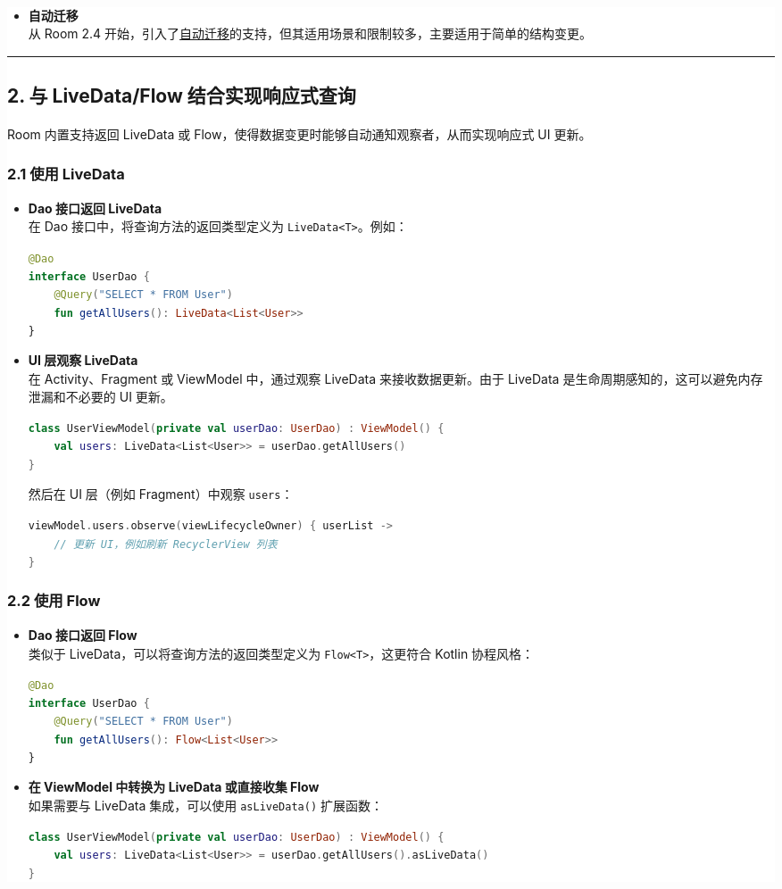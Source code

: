 - **自动迁移**  
  从 Room 2.4 开始，引入了[自动迁移](https://developer.android.com/training/data-storage/room/migrating-versions#auto-migrations)的支持，但其适用场景和限制较多，主要适用于简单的结构变更。

---

## 2. 与 LiveData/Flow 结合实现响应式查询

Room 内置支持返回 LiveData 或 Flow，使得数据变更时能够自动通知观察者，从而实现响应式 UI 更新。

### 2.1 使用 LiveData

- **Dao 接口返回 LiveData**  
  在 Dao 接口中，将查询方法的返回类型定义为 `LiveData<T>`。例如：

  ```kotlin
  @Dao
  interface UserDao {
      @Query("SELECT * FROM User")
      fun getAllUsers(): LiveData<List<User>>
  }
  ```

- **UI 层观察 LiveData**  
  在 Activity、Fragment 或 ViewModel 中，通过观察 LiveData 来接收数据更新。由于 LiveData 是生命周期感知的，这可以避免内存泄漏和不必要的 UI 更新。

  ```kotlin
  class UserViewModel(private val userDao: UserDao) : ViewModel() {
      val users: LiveData<List<User>> = userDao.getAllUsers()
  }
  ```

  然后在 UI 层（例如 Fragment）中观察 `users`：

  ```kotlin
  viewModel.users.observe(viewLifecycleOwner) { userList ->
      // 更新 UI，例如刷新 RecyclerView 列表
  }
  ```

### 2.2 使用 Flow

- **Dao 接口返回 Flow**  
  类似于 LiveData，可以将查询方法的返回类型定义为 `Flow<T>`，这更符合 Kotlin 协程风格：

  ```kotlin
  @Dao
  interface UserDao {
      @Query("SELECT * FROM User")
      fun getAllUsers(): Flow<List<User>>
  }
  ```

- **在 ViewModel 中转换为 LiveData 或直接收集 Flow**  
  如果需要与 LiveData 集成，可以使用 `asLiveData()` 扩展函数：

  ```kotlin
  class UserViewModel(private val userDao: UserDao) : ViewModel() {
      val users: LiveData<List<User>> = userDao.getAllUsers().asLiveData()
  }
  ```
